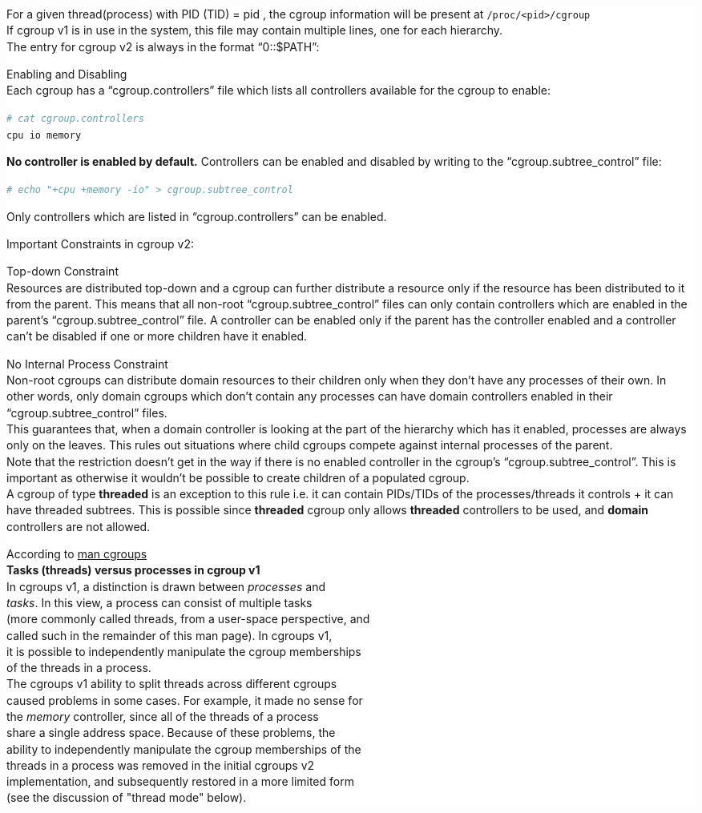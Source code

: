For a given thread(process) with PID (TID) = pid , the cgroup information will be present at `/proc/<pid>/cgroup`  
If cgroup v1 is in use in the system, this file may contain multiple lines, one for each hierarchy.  
The entry for cgroup v2 is always in the format “0::$PATH”:

Enabling and Disabling  
Each cgroup has a “cgroup.controllers” file which lists all controllers available for the cgroup to enable:

````bash
# cat cgroup.controllers
cpu io memory
````

**No controller is enabled by default.** Controllers can be enabled and disabled by writing to the “cgroup.subtree_control” file:

````bash
# echo "+cpu +memory -io" > cgroup.subtree_control
````

Only controllers which are listed in “cgroup.controllers” can be enabled.

Important Constraints in cgroup v2:

Top-down Constraint  
Resources are distributed top-down and a cgroup can further distribute a resource only if the resource has been distributed to it from the parent. This means that all non-root “cgroup.subtree_control” files can only contain controllers which are enabled in the parent’s “cgroup.subtree_control” file. A controller can be enabled only if the parent has the controller enabled and a controller can’t be disabled if one or more children have it enabled.

No Internal Process Constraint  
Non-root cgroups can distribute domain resources to their children only when they don’t have any processes of their own. In other words, only domain cgroups which don’t contain any processes can have domain controllers enabled in their “cgroup.subtree_control” files.  
This guarantees that, when a domain controller is looking at the part of the hierarchy which has it enabled, processes are always only on the leaves. This rules out situations where child cgroups compete against internal processes of the parent.  
Note that the restriction doesn’t get in the way if there is no enabled controller in the cgroup’s “cgroup.subtree\_control”. This is important as otherwise it wouldn’t be possible to create children of a populated cgroup.  
A cgroup of type **threaded** is an exception to this rule i.e. it can contain PIDs/TIDs of the processes/threads it controls + it can have threaded subtrees. This is possible since **threaded** cgroup only allows **threaded** controllers to be used, and **domain** controllers are not allowed.

According to [man cgroups](https://man7.org/linux/man-pages/man7/cgroups.7.html)  
**Tasks (threads) versus processes in cgroup v1**  
In cgroups v1, a distinction is drawn between *processes* and  
*tasks*.  In this view, a process can consist of multiple tasks  
(more commonly called threads, from a user-space perspective, and  
called such in the remainder of this man page).  In cgroups v1,  
it is possible to independently manipulate the cgroup memberships  
of the threads in a process.  
The cgroups v1 ability to split threads across different cgroups  
caused problems in some cases.  For example, it made no sense for  
the *memory* controller, since all of the threads of a process  
share a single address space.  Because of these problems, the  
ability to independently manipulate the cgroup memberships of the  
threads in a process was removed in the initial cgroups v2  
implementation, and subsequently restored in a more limited form  
(see the discussion of "thread mode" below).
